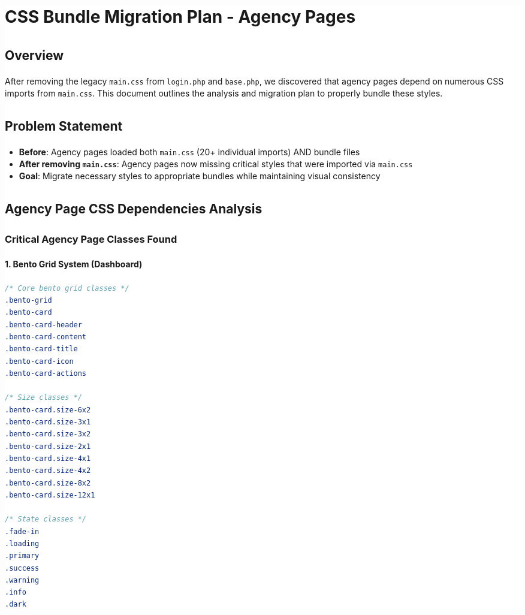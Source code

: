 # CSS Bundle Migration Plan - Agency Pages

## Overview

After removing the legacy `main.css` from `login.php` and `base.php`, we discovered that agency pages depend on numerous CSS imports from `main.css`. This document outlines the analysis and migration plan to properly bundle these styles.

## Problem Statement

- **Before**: Agency pages loaded both `main.css` (20+ individual imports) AND bundle files
- **After removing `main.css`**: Agency pages now missing critical styles that were imported via `main.css`
- **Goal**: Migrate necessary styles to appropriate bundles while maintaining visual consistency

## Agency Page CSS Dependencies Analysis

### Critical Agency Page Classes Found

#### 1. Bento Grid System (Dashboard)
```css
/* Core bento grid classes */
.bento-grid
.bento-card
.bento-card-header
.bento-card-content
.bento-card-title
.bento-card-icon
.bento-card-actions

/* Size classes */
.bento-card.size-6x2
.bento-card.size-3x1
.bento-card.size-3x2
.bento-card.size-2x1
.bento-card.size-4x1
.bento-card.size-4x2
.bento-card.size-8x2
.bento-card.size-12x1

/* State classes */
.fade-in
.loading
.primary
.success
.warning
.info
.dark
```

